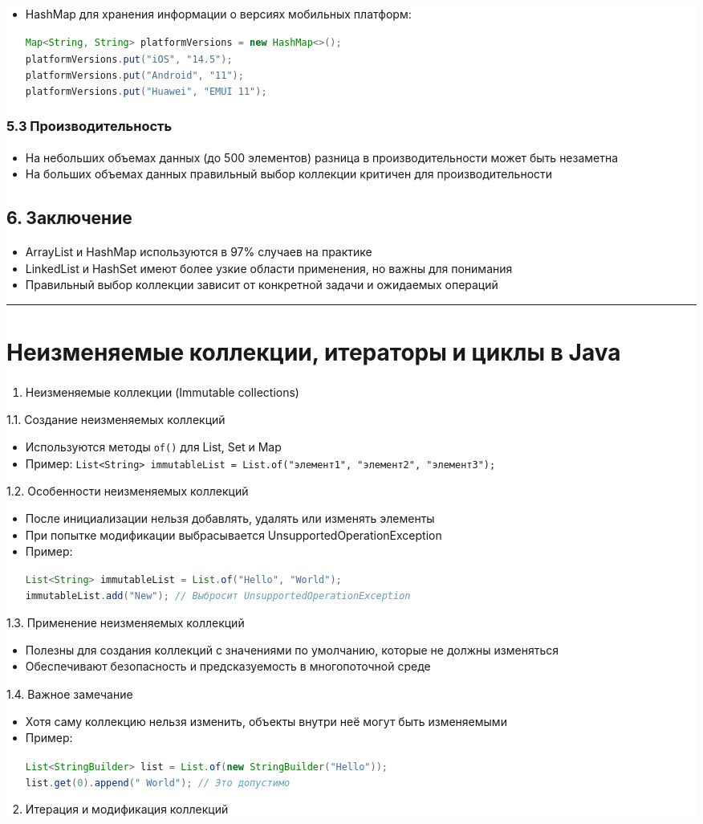   - HashMap для хранения информации о версиях мобильных платформ:
    ``` java
    Map<String, String> platformVersions = new HashMap<>();
    platformVersions.put("iOS", "14.5");
    platformVersions.put("Android", "11");
    platformVersions.put("Huawei", "EMUI 11");
    ```

### 5.3 Производительность

  - На небольших объемах данных (до 500 элементов) разница в производительности может быть незаметна
  - На больших объемах данных правильный выбор коллекции критичен для производительности

## 6\. Заключение

  - ArrayList и HashMap используются в 97% случаев на практике
  - LinkedList и HashSet имеют более узкие области применения, но важны для понимания
  - Правильный выбор коллекции зависит от конкретной задачи и ожидаемых операций

---------------------

# Неизменяемые коллекции, итераторы и циклы в Java

1.  Неизменяемые коллекции (Immutable collections)

1.1. Создание неизменяемых коллекций

  - Используются методы `of()` для List, Set и Map
  - Пример: `List<String> immutableList = List.of("элемент1", "элемент2", "элемент3");`

1.2. Особенности неизменяемых коллекций

  - После инициализации нельзя добавлять, удалять или изменять элементы
  - При попытке модификации выбрасывается UnsupportedOperationException
  - Пример:
    ``` java
    List<String> immutableList = List.of("Hello", "World");
    immutableList.add("New"); // Выбросит UnsupportedOperationException
    ```

1.3. Применение неизменяемых коллекций

  - Полезны для создания коллекций с значениями по умолчанию, которые не должны изменяться
  - Обеспечивают безопасность и предсказуемость в многопоточной среде

1.4. Важное замечание

  - Хотя саму коллекцию нельзя изменить, объекты внутри неё могут быть изменяемыми
  - Пример:
    ``` java
    List<StringBuilder> list = List.of(new StringBuilder("Hello"));
    list.get(0).append(" World"); // Это допустимо
    ```

2.  Итерация и модификация коллекций
